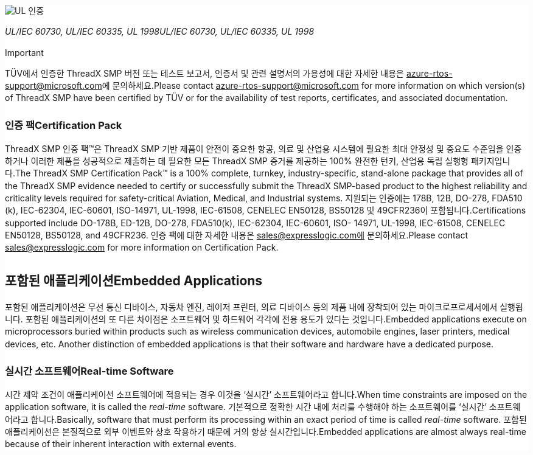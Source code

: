 ![UL 인증](media/image3.png) 

<span data-ttu-id="e6465-183">*UL/IEC 60730, UL/IEC 60335, UL 1998*</span><span class="sxs-lookup"><span data-stu-id="e6465-183">*UL/IEC 60730, UL/IEC 60335, UL 1998*</span></span>

> [!IMPORTANT]
> <span data-ttu-id="e6465-184">TÜV에서 인증한 ThreadX SMP 버전 또는 테스트 보고서, 인증서 및 관련 설명서의 가용성에 대한 자세한 내용은 [azure-rtos-support@microsoft.com](https://azure-rtos-support@microsoft.com)에 문의하세요.</span><span class="sxs-lookup"><span data-stu-id="e6465-184">Please contact [azure-rtos-support@microsoft.com](https://azure-rtos-support@microsoft.com) for more information on which version(s) of ThreadX SMP have been certified by TÜV or for the availability of test reports, certificates, and associated documentation.</span></span>

### <a name="certification-pack"></a><span data-ttu-id="e6465-185">인증 팩</span><span class="sxs-lookup"><span data-stu-id="e6465-185">Certification Pack</span></span>

<span data-ttu-id="e6465-186">ThreadX SMP 인증 팩™은 ThreadX SMP 기반 제품이 안전이 중요한 항공, 의료 및 산업용 시스템에 필요한 최대 안정성 및 중요도 수준임을 인증하거나 이러한 제품을 성공적으로 제출하는 데 필요한 모든 ThreadX SMP 증거를 제공하는 100% 완전한 턴키, 산업용 독립 실행형 패키지입니다.</span><span class="sxs-lookup"><span data-stu-id="e6465-186">The ThreadX SMP Certification Pack™ is a 100% complete, turnkey, industry-specific, stand-alone package that provides all of the ThreadX SMP evidence needed to certify or successfully submit the ThreadX SMP-based product to the highest reliability and criticality levels required for safety-critical Aviation, Medical, and Industrial systems.</span></span> <span data-ttu-id="e6465-187">지원되는 인증에는 178B, 12B, DO-278, FDA510 (k), IEC-62304, IEC-60601, ISO-14971, UL-1998, IEC-61508, CENELEC EN50128, BS50128 및 49CFR236이 포함됩니다.</span><span class="sxs-lookup"><span data-stu-id="e6465-187">Certifications supported include DO-178B, ED-12B, DO-278, FDA510(k), IEC-62304, IEC-60601, ISO- 14971, UL-1998, IEC-61508, CENELEC EN50128, BS50128, and 49CFR236.</span></span> <span data-ttu-id="e6465-188">인증 팩에 대한 자세한 내용은 sales@expresslogic.com에 문의하세요.</span><span class="sxs-lookup"><span data-stu-id="e6465-188">Please contact sales@expresslogic.com for more information on Certification Pack.</span></span>

## <a name="embedded-applications"></a><span data-ttu-id="e6465-189">포함된 애플리케이션</span><span class="sxs-lookup"><span data-stu-id="e6465-189">Embedded Applications</span></span>

<span data-ttu-id="e6465-190">포함된 애플리케이션은 무선 통신 디바이스, 자동차 엔진, 레이저 프린터, 의료 디바이스 등의 제품 내에 장착되어 있는 마이크로프로세서에서 실행됩니다. 포함된 애플리케이션의 또 다른 차이점은 소프트웨어 및 하드웨어 각각에 전용 용도가 있다는 것입니다.</span><span class="sxs-lookup"><span data-stu-id="e6465-190">Embedded applications execute on microprocessors buried within products such as wireless communication devices, automobile engines, laser printers, medical devices, etc. Another distinction of embedded applications is that their software and hardware have a dedicated purpose.</span></span>

### <a name="real-time-software"></a><span data-ttu-id="e6465-191">실시간 소프트웨어</span><span class="sxs-lookup"><span data-stu-id="e6465-191">Real-time Software</span></span> 
<span data-ttu-id="e6465-192">시간 제약 조건이 애플리케이션 소프트웨어에 적용되는 경우 이것을 ‘실시간’ 소프트웨어라고 합니다.</span><span class="sxs-lookup"><span data-stu-id="e6465-192">When time constraints are imposed on the application software, it is called the *real-time* software.</span></span> <span data-ttu-id="e6465-193">기본적으로 정확한 시간 내에 처리를 수행해야 하는 소프트웨어를 ‘실시간’ 소프트웨어라고 합니다.</span><span class="sxs-lookup"><span data-stu-id="e6465-193">Basically, software that must perform its processing within an exact period of time is called *real-time* software.</span></span> <span data-ttu-id="e6465-194">포함된 애플리케이션은 본질적으로 외부 이벤트와 상호 작용하기 때문에 거의 항상 실시간입니다.</span><span class="sxs-lookup"><span data-stu-id="e6465-194">Embedded applications are almost always real-time because of their inherent interaction with external events.</span></span>
